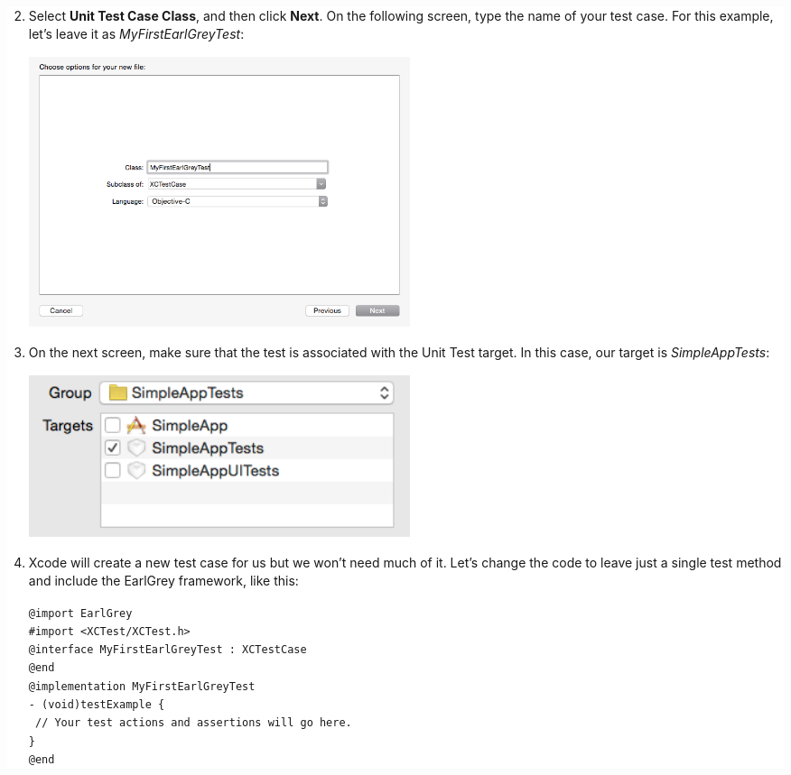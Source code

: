 2. Select **Unit Test Case Class**, and then click **Next**. On the following screen, type the name
of your test case. For this example, let’s leave it as *MyFirstEarlGreyTest*:

   <img src="images/image10.png" width="422">

3. On the next screen, make sure that the test is associated with the Unit Test target. In this
case, our target is *SimpleAppTests*:

   <img src="images/image11.png" width="422">

4. Xcode will create a new test case for us but we won’t need much of it. Let’s change the code to
leave just a single test method and include the EarlGrey framework, like this:

   ```
   @import EarlGrey
   #import <XCTest/XCTest.h>
   @interface MyFirstEarlGreyTest : XCTestCase
   @end
   @implementation MyFirstEarlGreyTest
   - (void)testExample {
    // Your test actions and assertions will go here.
   }
   @end
   ```
